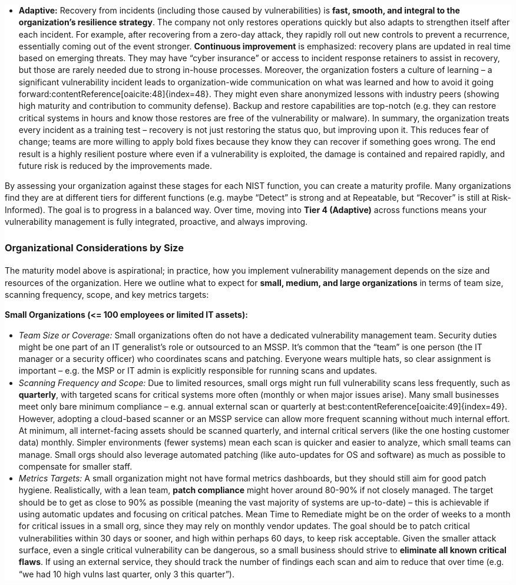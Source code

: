 - **Adaptive:** Recovery from incidents (including those caused by vulnerabilities) is **fast, smooth, and integral to the organization’s resilience strategy**. The company not only restores operations quickly but also adapts to strengthen itself after each incident. For example, after recovering from a zero-day attack, they rapidly roll out new controls to prevent a recurrence, essentially coming out of the event stronger. **Continuous improvement** is emphasized: recovery plans are updated in real time based on emerging threats. They may have “cyber insurance” or access to incident response retainers to assist in recovery, but those are rarely needed due to strong in-house processes. Moreover, the organization fosters a culture of learning – a significant vulnerability incident leads to organization-wide communication on what was learned and how to avoid it going forward:contentReference[oaicite:48]{index=48}. They might even share anonymized lessons with industry peers (showing high maturity and contribution to community defense). Backup and restore capabilities are top-notch (e.g. they can restore critical systems in hours and know those restores are free of the vulnerability or malware). In summary, the organization treats every incident as a training test – recovery is not just restoring the status quo, but improving upon it. This reduces fear of change; teams are more willing to apply bold fixes because they know they can recover if something goes wrong. The end result is a highly resilient posture where even if a vulnerability is exploited, the damage is contained and repaired rapidly, and future risk is reduced by the improvements made.

By assessing your organization against these stages for each NIST function, you can create a maturity profile. Many organizations find they are at different tiers for different functions (e.g. maybe “Detect” is strong and at Repeatable, but “Recover” is still at Risk-Informed). The goal is to progress in a balanced way. Over time, moving into **Tier 4 (Adaptive)** across functions means your vulnerability management is fully integrated, proactive, and always improving.

### Organizational Considerations by Size

The maturity model above is aspirational; in practice, how you implement vulnerability management depends on the size and resources of the organization. Here we outline what to expect for **small, medium, and large organizations** in terms of team size, scanning frequency, scope, and key metrics targets:

**Small Organizations (<= 100 employees or limited IT assets):**  
- *Team Size or Coverage:* Small organizations often do not have a dedicated vulnerability management team. Security duties might be one part of an IT generalist’s role or outsourced to an MSSP. It’s common that the “team” is one person (the IT manager or a security officer) who coordinates scans and patching. Everyone wears multiple hats, so clear assignment is important – e.g. the MSP or IT admin is explicitly responsible for running scans and updates.
- *Scanning Frequency and Scope:* Due to limited resources, small orgs might run full vulnerability scans less frequently, such as **quarterly**, with targeted scans for critical systems more often (monthly or when major issues arise). Many small businesses meet only bare minimum compliance – e.g. annual external scan or quarterly at best:contentReference[oaicite:49]{index=49}. However, adopting a cloud-based scanner or an MSSP service can allow more frequent scanning without much internal effort. At minimum, all internet-facing assets should be scanned quarterly, and internal critical servers (like the one hosting customer data) monthly. Simpler environments (fewer systems) mean each scan is quicker and easier to analyze, which small teams can manage. Small orgs should also leverage automated patching (like auto-updates for OS and software) as much as possible to compensate for smaller staff.
- *Metrics Targets:* A small organization might not have formal metrics dashboards, but they should still aim for good patch hygiene. Realistically, with a lean team, **patch compliance** might hover around 80-90% if not closely managed. The target should be to get as close to 90% as possible (meaning the vast majority of systems are up-to-date) – this is achievable if using automatic updates and focusing on critical patches. Mean Time to Remediate might be on the order of weeks to a month for critical issues in a small org, since they may rely on monthly vendor updates. The goal should be to patch critical vulnerabilities within 30 days or sooner, and high within perhaps 60 days, to keep risk acceptable. Given the smaller attack surface, even a single critical vulnerability can be dangerous, so a small business should strive to **eliminate all known critical flaws**. If using an external service, they should track the number of findings each scan and aim to reduce that over time (e.g. “we had 10 high vulns last quarter, only 3 this quarter”). 
